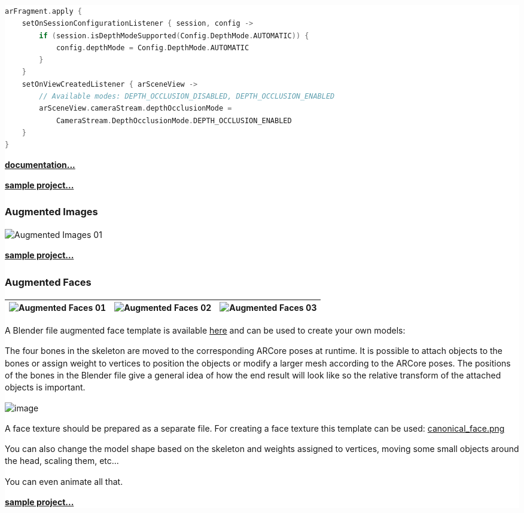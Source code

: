 ```kotlin
arFragment.apply {
    setOnSessionConfigurationListener { session, config ->
        if (session.isDepthModeSupported(Config.DepthMode.AUTOMATIC)) {
            config.depthMode = Config.DepthMode.AUTOMATIC
        }
    }
    setOnViewCreatedListener { arSceneView ->
        // Available modes: DEPTH_OCCLUSION_DISABLED, DEPTH_OCCLUSION_ENABLED
        arSceneView.cameraStream.depthOcclusionMode =
            CameraStream.DepthOcclusionMode.DEPTH_OCCLUSION_ENABLED
    }
}
```
[**documentation...**](https://sceneview.github.io/sceneform-android/depth)

[**sample project...**](https://github.com/SceneView/sceneform-android/tree/master/samples/depth)


### Augmented Images

![Augmented Images 01](https://user-images.githubusercontent.com/6597529/124591171-47ecf080-de5c-11eb-9196-8fe123e7ea58.gif)

[**sample project...**](https://github.com/SceneView/sceneform-android/tree/master/samples/augmented-images)

### Augmented Faces
| ![Augmented Faces 01](https://user-images.githubusercontent.com/6597529/135052644-79cf8964-7778-42d0-83f6-1839b9c8ab8b.gif) | ![Augmented Faces 02](https://user-images.githubusercontent.com/6597529/135059873-3342d169-5ff4-4d0d-bdec-fdac44c282ba.png) | ![Augmented Faces 03](https://user-images.githubusercontent.com/6597529/135051599-14742a53-69db-47d2-a27b-ba641a1d2609.gif) |
| - | - | - |


A Blender file augmented face template is available [here](https://github.com/SceneView/sceneform-android/blob/master/samples/augmented-faces/assets-sources/models/fox.blend) and can be used to create your own models: 

The four bones in the skeleton are moved to the corresponding ARCore poses at runtime. It is possible to attach objects to the bones or assign weight to vertices to position the objects or modify a larger mesh according to the ARCore poses. The positions of the bones in the Blender file give a general idea of how the end result will look like so the relative transform of the attached objects is important.

![image](https://user-images.githubusercontent.com/6597529/152896554-03cbc6c1-d670-4be7-86b9-b8bdb92e5c70.png)

A face texture should be prepared as a separate file. For creating a face texture this template can be used: [canonical_face.png](https://github.com/SceneView/sceneform-android/blob/master/samples/augmented-faces/assets-sources/textures/canonical_face.png)

You can also change the model shape based on the skeleton and weights assigned to vertices, moving some small objects around the head, scaling them, etc...

You can even animate all that.

[**sample project...**](https://github.com/SceneView/sceneform-android/tree/master/samples/augmented-faces)
